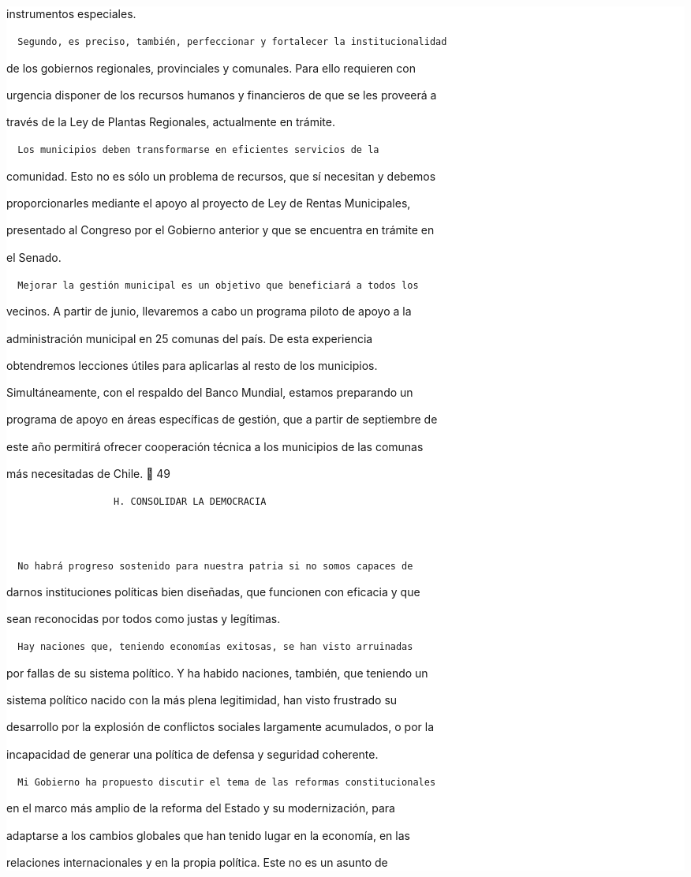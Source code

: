 instrumentos especiales.

      Segundo, es preciso, también, perfeccionar y fortalecer la institucionalidad

de los gobiernos regionales, provinciales y comunales. Para ello requieren con

urgencia disponer de los recursos humanos y financieros de que se les proveerá a

través de la Ley de Plantas Regionales, actualmente en trámite.

      Los municipios deben transformarse en eficientes servicios de la

comunidad. Esto no es sólo un problema de recursos, que sí necesitan y debemos

proporcionarles mediante el apoyo al proyecto de Ley de Rentas Municipales,

presentado al Congreso por el Gobierno anterior y que se encuentra en trámite en

el Senado.

      Mejorar la gestión municipal es un objetivo que beneficiará a todos los

vecinos. A partir de junio, llevaremos a cabo un programa piloto de apoyo a la

administración municipal en 25 comunas del país. De esta experiencia

obtendremos lecciones útiles para aplicarlas al resto de los municipios.

Simultáneamente, con el respaldo del Banco Mundial, estamos preparando un

programa de apoyo en áreas específicas de gestión, que a partir de septiembre de

este año permitirá ofrecer cooperación técnica a los municipios de las comunas

más necesitadas de Chile.
                                         49


                       H. CONSOLIDAR LA DEMOCRACIA



      No habrá progreso sostenido para nuestra patria si no somos capaces de

darnos instituciones políticas bien diseñadas, que funcionen con eficacia y que

sean reconocidas por todos como justas y legítimas.

      Hay naciones que, teniendo economías exitosas, se han visto arruinadas

por fallas de su sistema político. Y ha habido naciones, también, que teniendo un

sistema político nacido con la más plena legitimidad, han visto frustrado su

desarrollo por la explosión de conflictos sociales largamente acumulados, o por la

incapacidad de generar una política de defensa y seguridad coherente.

      Mi Gobierno ha propuesto discutir el tema de las reformas constitucionales

en el marco más amplio de la reforma del Estado y su modernización, para

adaptarse a los cambios globales que han tenido lugar en la economía, en las

relaciones internacionales y en la propia política. Este no es un asunto de
